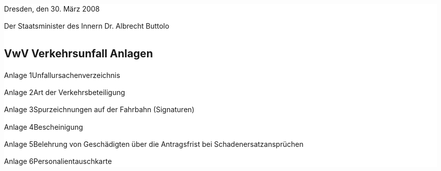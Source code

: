 Dresden, den 30. März 2008

Der Staatsminister des Innern
           Dr. Albrecht Buttolo


## VwV Verkehrsunfall Anlagen

Anlage 1Unfallursachenverzeichnis

Anlage 2Art der Verkehrsbeteiligung

Anlage 3Spurzeichnungen auf der Fahrbahn
(Signaturen)

Anlage 4Bescheinigung

Anlage 5Belehrung von Geschädigten über die Antragsfrist bei Schadenersatzansprüchen

Anlage 6Personalientauschkarte

